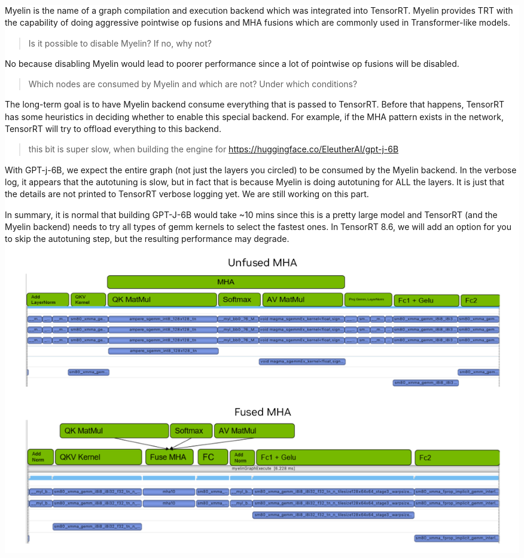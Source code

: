 Myelin is the name of a graph compilation and execution backend which was integrated into TensorRT. Myelin provides TRT with the capability of doing aggressive pointwise op fusions and MHA fusions which are commonly used in Transformer-like models.

> Is it possible to disable Myelin? If no, why not?

No because disabling Myelin would lead to poorer performance since a lot of pointwise op fusions will be disabled.

> Which nodes are consumed by Myelin and which are not? Under which conditions?

The long-term goal is to have Myelin backend consume everything that is passed to TensorRT. Before that happens, TensorRT has some heuristics in deciding whether to enable this special backend. For example, if the MHA pattern exists in the network, TensorRT will try to offload everything to this backend.

> this bit is super slow, when building the engine for https://huggingface.co/EleutherAI/gpt-j-6B

With GPT-j-6B, we expect the entire graph (not just the layers you circled) to be consumed by the Myelin backend. In the verbose log, it appears that the autotuning is slow, but in fact that is because Myelin is doing autotuning for ALL the layers. It is just that the details are not printed to TensorRT verbose logging yet. We are still working on this part.

In summary, it is normal that building GPT-J-6B would take ~10 mins since this is a pretty large model and TensorRT (and the Myelin backend) needs to try all types of gemm kernels to select the fastest ones. In TensorRT 8.6, we will add an option for you to skip the autotuning step, but the resulting performance may degrade.



![image-20241107104617125](./Part5-2-TensorRT性能优化性能分析工具/image-20241107104617125.png)
